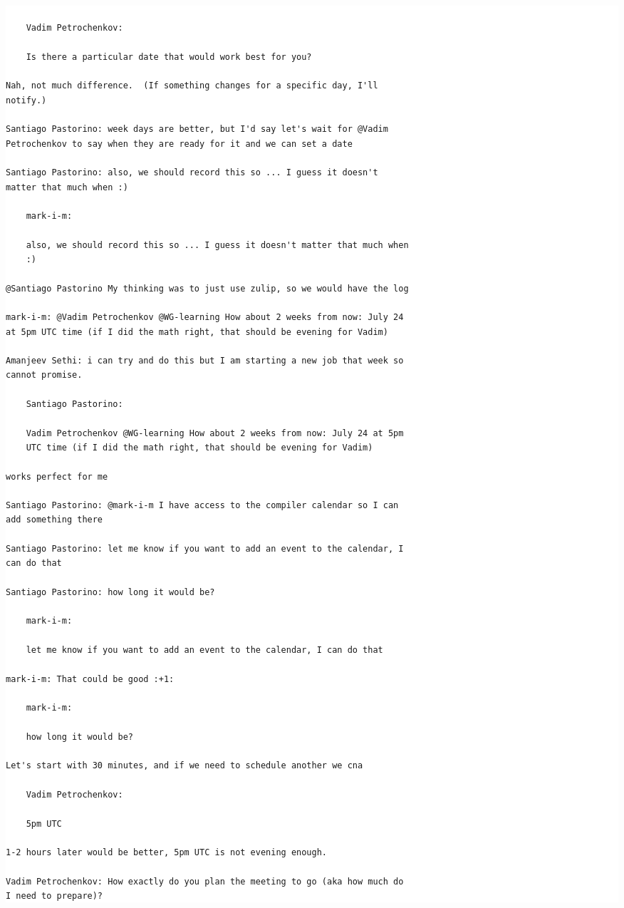 ```txt

    Vadim Petrochenkov:

    Is there a particular date that would work best for you?

Nah, not much difference.  (If something changes for a specific day, I'll
notify.)

Santiago Pastorino: week days are better, but I'd say let's wait for @Vadim
Petrochenkov to say when they are ready for it and we can set a date

Santiago Pastorino: also, we should record this so ... I guess it doesn't
matter that much when :)

    mark-i-m:

    also, we should record this so ... I guess it doesn't matter that much when
    :)

@Santiago Pastorino My thinking was to just use zulip, so we would have the log

mark-i-m: @Vadim Petrochenkov @WG-learning How about 2 weeks from now: July 24
at 5pm UTC time (if I did the math right, that should be evening for Vadim)

Amanjeev Sethi: i can try and do this but I am starting a new job that week so
cannot promise.

    Santiago Pastorino:

    Vadim Petrochenkov @WG-learning How about 2 weeks from now: July 24 at 5pm
    UTC time (if I did the math right, that should be evening for Vadim)

works perfect for me

Santiago Pastorino: @mark-i-m I have access to the compiler calendar so I can
add something there

Santiago Pastorino: let me know if you want to add an event to the calendar, I
can do that

Santiago Pastorino: how long it would be?

    mark-i-m:

    let me know if you want to add an event to the calendar, I can do that

mark-i-m: That could be good :+1:

    mark-i-m:

    how long it would be?

Let's start with 30 minutes, and if we need to schedule another we cna

    Vadim Petrochenkov:

    5pm UTC

1-2 hours later would be better, 5pm UTC is not evening enough.

Vadim Petrochenkov: How exactly do you plan the meeting to go (aka how much do
I need to prepare)?

```